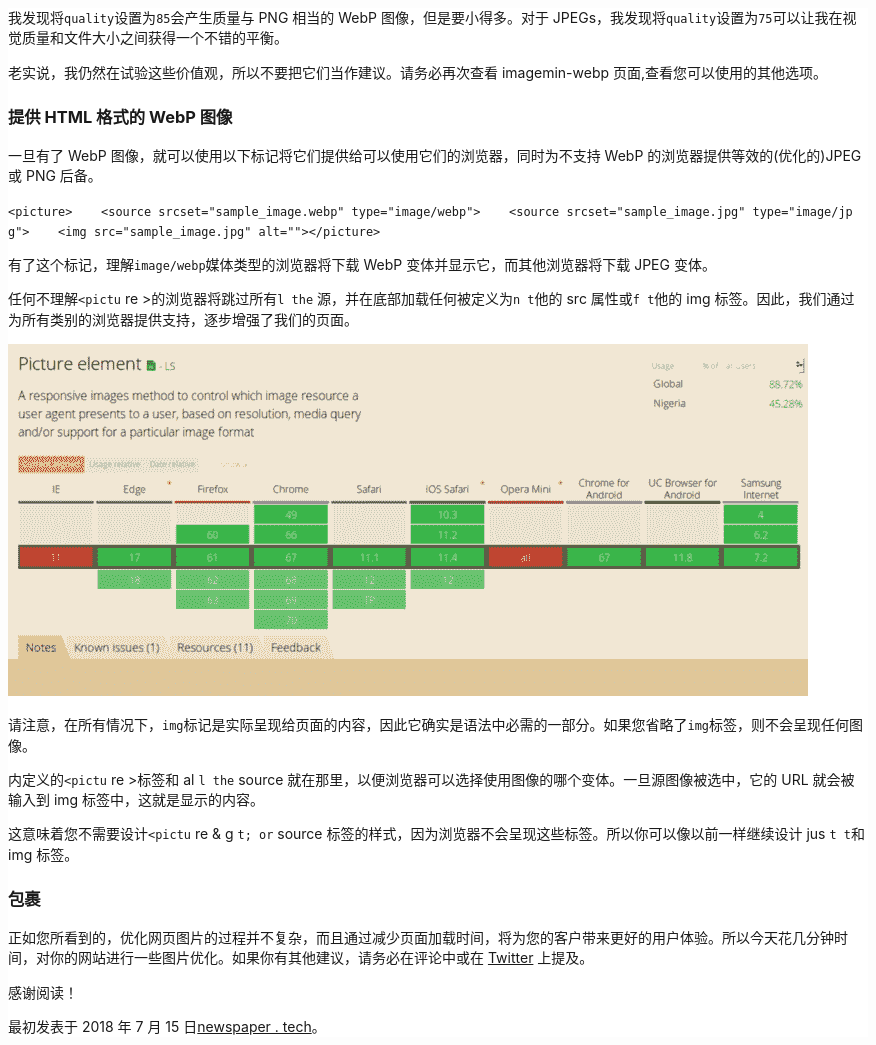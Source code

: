 我发现将`quality`设置为`85`会产生质量与 PNG 相当的 WebP 图像，但是要小得多。对于 JPEGs，我发现将`quality`设置为`75`可以让我在视觉质量和文件大小之间获得一个不错的平衡。

老实说，我仍然在试验这些价值观，所以不要把它们当作建议。请务必再次查看 imagemin-webp 页面,查看您可以使用的其他选项。

### 提供 HTML 格式的 WebP 图像

一旦有了 WebP 图像，就可以使用以下标记将它们提供给可以使用它们的浏览器，同时为不支持 WebP 的浏览器提供等效的(优化的)JPEG 或 PNG 后备。

```
<picture>    <source srcset="sample_image.webp" type="image/webp">    <source srcset="sample_image.jpg" type="image/jpg">    <img src="sample_image.jpg" alt=""></picture>
```

有了这个标记，理解`image/webp`媒体类型的浏览器将下载 WebP 变体并显示它，而其他浏览器将下载 JPEG 变体。

任何不理解`<pictu` re >的浏览器将跳过所有`l the` 源，并在底部加载任何被定义为`n t`他的 src 属性或`f t`他的 img 标签。因此，我们通过为所有类别的浏览器提供支持，逐步增强了我们的页面。

![mCVE11B4KRZOBUDJL-pWYotGbwFpfmwt1t6U](img/0c868d568813c2dddd0fa92113d78b81.png)

请注意，在所有情况下，`img`标记是实际呈现给页面的内容，因此它确实是语法中必需的一部分。如果您省略了`img`标签，则不会呈现任何图像。

内定义的`<pictu` re >标签和 al `l the` source 就在那里，以便浏览器可以选择使用图像的哪个变体。一旦源图像被选中，它的 URL 就会被输入到 img 标签中，这就是显示的内容。

这意味着您不需要设计`<pictu` re & g `t; or` source 标签的样式，因为浏览器不会呈现这些标签。所以你可以像以前一样继续设计 jus `t t`和 img 标签。

### 包裹

正如您所看到的，优化网页图片的过程并不复杂，而且通过减少页面加载时间，将为您的客户带来更好的用户体验。所以今天花几分钟时间，对你的网站进行一些图片优化。如果你有其他建议，请务必在评论中或在 [Twitter](https://twitter.com/ayisaiah) 上提及。

感谢阅读！

最初发表于 2018 年 7 月 15 日[newspaper . tech](https://freshman.tech/image-optimisation/)。